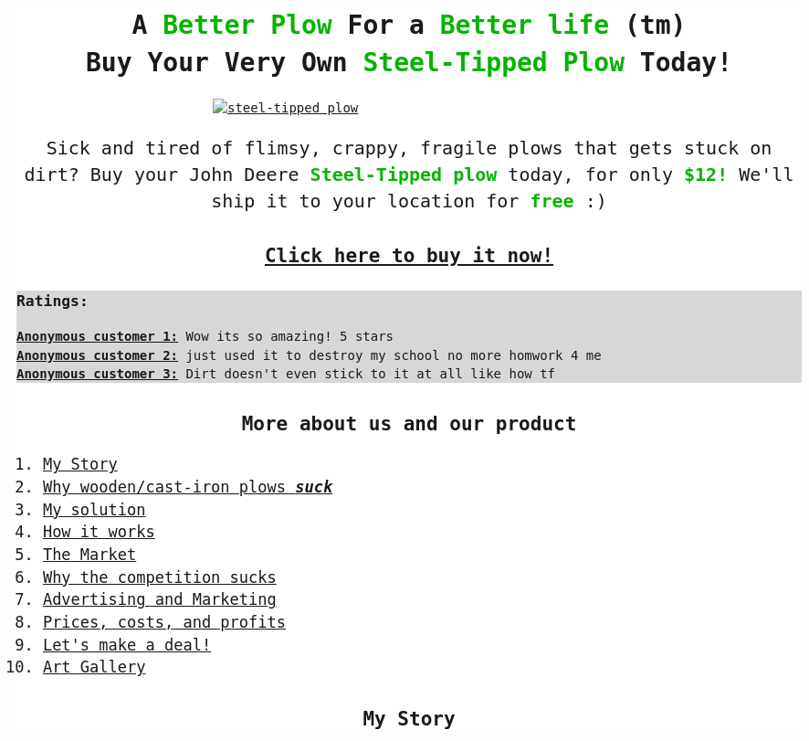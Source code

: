 <!DOCTYPE html>
<html>
  <head>
    <!--this is in no way actually related to John Deere; this is a school project -->
    <meta charset="utf-8">
    <style>
      h1 {text-align: center;
      font-family:monospace;
      font-weight:bold;}
      h2 {text-align:center;}
      .green {color:rgb(6,179,0);
      font-weight: bold;}
      #abt {font-family: monospace;
      font-size:20px;}
      body{
      font-family: monospace;}
      .ratings {text-align:left}
      .img {display: block;
  margin-left: auto;
  margin-right: auto;
  width: 50%;}
      .customer {font-weight:bold;
      text-decoration:underline;}
      .abt {text-align:center;}
      .center {text-align:center;}
      #abt {text-align:center}
      #ratings {background-color:rgb(215,215,215);}
      #sources {text-align:left;}
      .centerpx {text-align:center;
      font-size:17px;}
      .contents-list {font-size:17px;}
    </style>
  </head>
  <body>
    <h1> A <span class="green">Better Plow </span>For a <span class="green">Better life </span>(tm) <br> Buy Your Very Own <span class="green"> Steel-Tipped Plow </span> Today!</h1>
    <a target="_blank" href="https://www.youtube.com/watch?v=eBGIQ7ZuuiU"><img class="img" src="http://agriculturalrev.weebly.com/uploads/1/4/1/4/14146769/4265733_orig.jpg" alt="steel-tipped plow"> </a>
    <div id="abt"> <p> Sick and tired of flimsy, crappy, fragile plows that gets stuck on dirt? Buy your John Deere <span class="green"> Steel-Tipped plow </span>today,
    for only <span class="green"> $12! </span> We'll ship it to your location for <span class="green">free </span>:) </p> </div>
<span class="center"> <a target="_blank" href="https://www.youtube.com/watch?v=eBGIQ7ZuuiU"> <h2> Click here to buy it now! </h2> </a> </span>
<div id="ratings"> <h3> Ratings: </h3> <p> <span class="customer">Anonymous customer 1:</span> Wow its so amazing! 5 stars <br>
  <span class="customer">Anonymous customer 2:</span> just used it to destroy my school no more homwork 4 me <br>
  <span class="customer">Anonymous customer 3:</span> Dirt doesn't even stick to it at all like how tf </p></div>
    <h2> More about us and our product </h2>
    <div class="contents-list"> <ol> 
      <li> <a href="#my-story"> My Story </a></li>
      <li> <a href="#they-suck"> Why wooden/cast-iron plows <em> <strong> suck </strong> </em> </a> </li>
      <li> <a href="#my-solution">My solution </a> </li>
      <li> <a href="#how-it-works">How it works </a> </li>
      <li> <a href="#the-market">The Market </a> </li>
      <li> <a href="#comp-sucks">Why the competition sucks </a> </li>
      <li> <a href="#advertising-and-marketing">Advertising and Marketing </a> </li>
      <li> <a href="#prices-costs-and-profits">Prices, costs, and profits </a> </li>
      <li> <a href="#deal">Let's make a deal! </a> </li>
      <li> <a href="#art-gallery-3">Art Gallery </a> </li>
      </ol> </div>
    <h2 id="my-story"> My Story </h2>